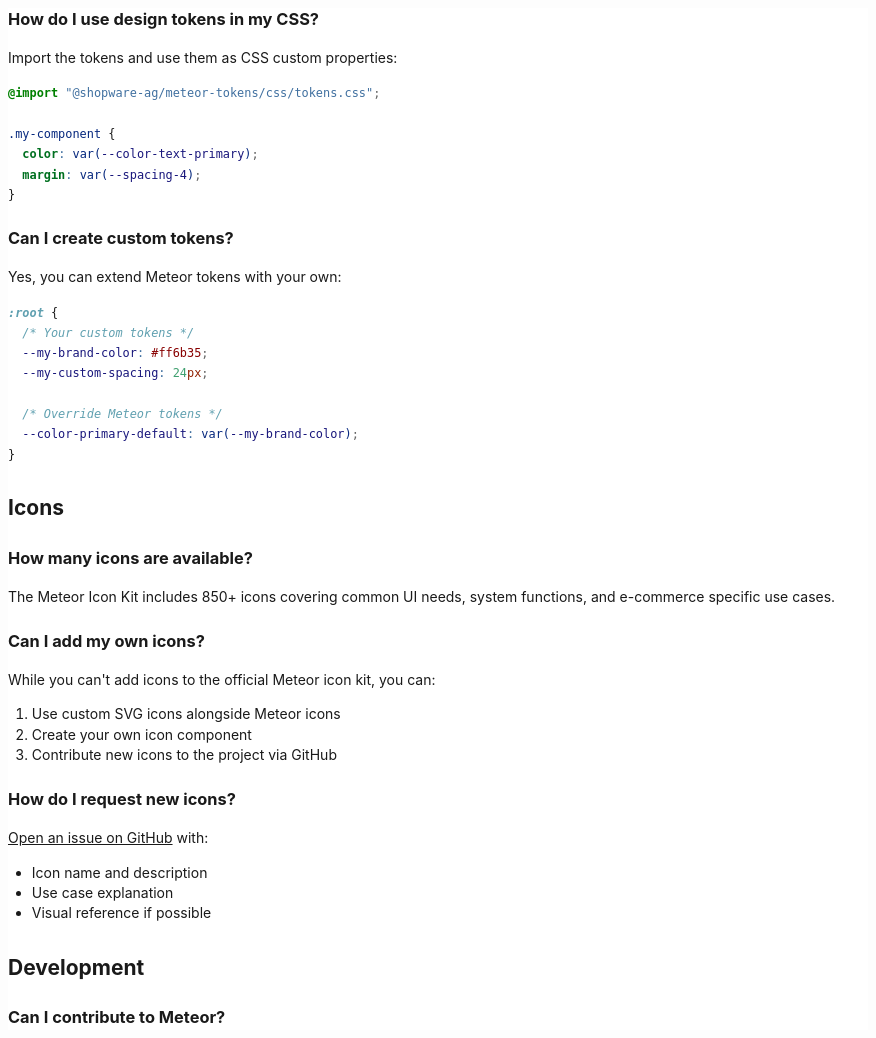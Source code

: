 ### How do I use design tokens in my CSS?

Import the tokens and use them as CSS custom properties:

```css
@import "@shopware-ag/meteor-tokens/css/tokens.css";

.my-component {
  color: var(--color-text-primary);
  margin: var(--spacing-4);
}
```

### Can I create custom tokens?

Yes, you can extend Meteor tokens with your own:

```css
:root {
  /* Your custom tokens */
  --my-brand-color: #ff6b35;
  --my-custom-spacing: 24px;
  
  /* Override Meteor tokens */
  --color-primary-default: var(--my-brand-color);
}
```

## Icons

### How many icons are available?

The Meteor Icon Kit includes 850+ icons covering common UI needs, system functions, and e-commerce specific use cases.

### Can I add my own icons?

While you can't add icons to the official Meteor icon kit, you can:

1. Use custom SVG icons alongside Meteor icons
2. Create your own icon component
3. Contribute new icons to the project via GitHub

### How do I request new icons?

[Open an issue on GitHub](https://github.com/shopware/meteor/issues) with:
- Icon name and description
- Use case explanation
- Visual reference if possible

## Development

### Can I contribute to Meteor?
